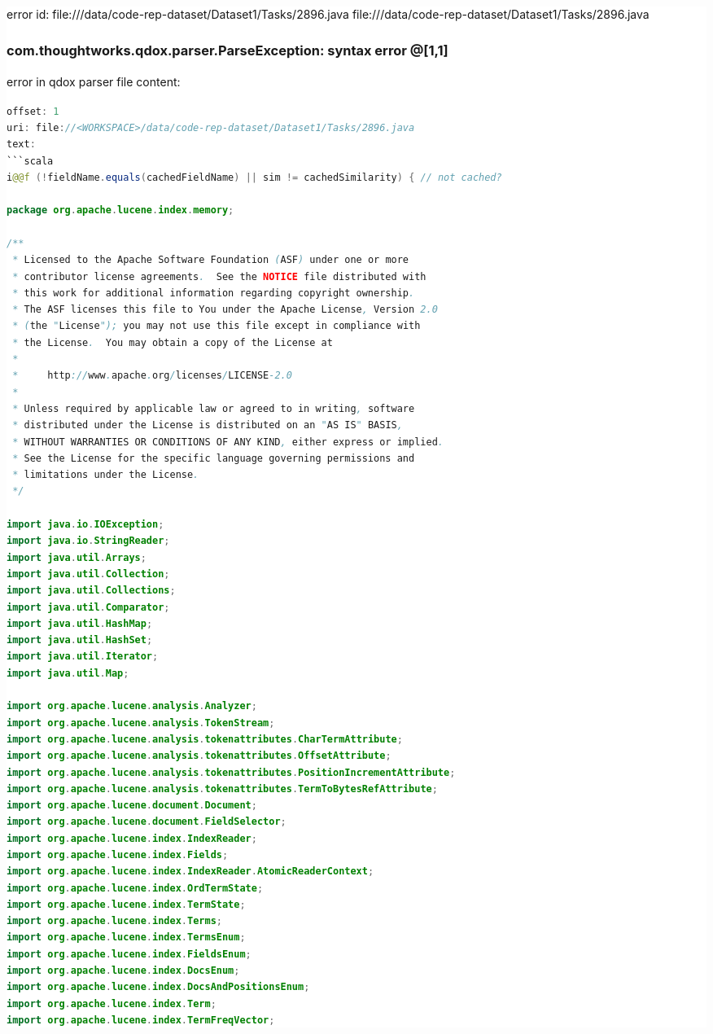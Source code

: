 error id: file://<WORKSPACE>/data/code-rep-dataset/Dataset1/Tasks/2896.java
file://<WORKSPACE>/data/code-rep-dataset/Dataset1/Tasks/2896.java
### com.thoughtworks.qdox.parser.ParseException: syntax error @[1,1]

error in qdox parser
file content:
```java
offset: 1
uri: file://<WORKSPACE>/data/code-rep-dataset/Dataset1/Tasks/2896.java
text:
```scala
i@@f (!fieldName.equals(cachedFieldName) || sim != cachedSimilarity) { // not cached?

package org.apache.lucene.index.memory;

/**
 * Licensed to the Apache Software Foundation (ASF) under one or more
 * contributor license agreements.  See the NOTICE file distributed with
 * this work for additional information regarding copyright ownership.
 * The ASF licenses this file to You under the Apache License, Version 2.0
 * (the "License"); you may not use this file except in compliance with
 * the License.  You may obtain a copy of the License at
 *
 *     http://www.apache.org/licenses/LICENSE-2.0
 *
 * Unless required by applicable law or agreed to in writing, software
 * distributed under the License is distributed on an "AS IS" BASIS,
 * WITHOUT WARRANTIES OR CONDITIONS OF ANY KIND, either express or implied.
 * See the License for the specific language governing permissions and
 * limitations under the License.
 */

import java.io.IOException;
import java.io.StringReader;
import java.util.Arrays;
import java.util.Collection;
import java.util.Collections;
import java.util.Comparator;
import java.util.HashMap;
import java.util.HashSet;
import java.util.Iterator;
import java.util.Map;

import org.apache.lucene.analysis.Analyzer;
import org.apache.lucene.analysis.TokenStream;
import org.apache.lucene.analysis.tokenattributes.CharTermAttribute;
import org.apache.lucene.analysis.tokenattributes.OffsetAttribute;
import org.apache.lucene.analysis.tokenattributes.PositionIncrementAttribute;
import org.apache.lucene.analysis.tokenattributes.TermToBytesRefAttribute;
import org.apache.lucene.document.Document;
import org.apache.lucene.document.FieldSelector;
import org.apache.lucene.index.IndexReader;
import org.apache.lucene.index.Fields;
import org.apache.lucene.index.IndexReader.AtomicReaderContext;
import org.apache.lucene.index.OrdTermState;
import org.apache.lucene.index.TermState;
import org.apache.lucene.index.Terms;
import org.apache.lucene.index.TermsEnum;
import org.apache.lucene.index.FieldsEnum;
import org.apache.lucene.index.DocsEnum;
import org.apache.lucene.index.DocsAndPositionsEnum;
import org.apache.lucene.index.Term;
import org.apache.lucene.index.TermFreqVector;
```